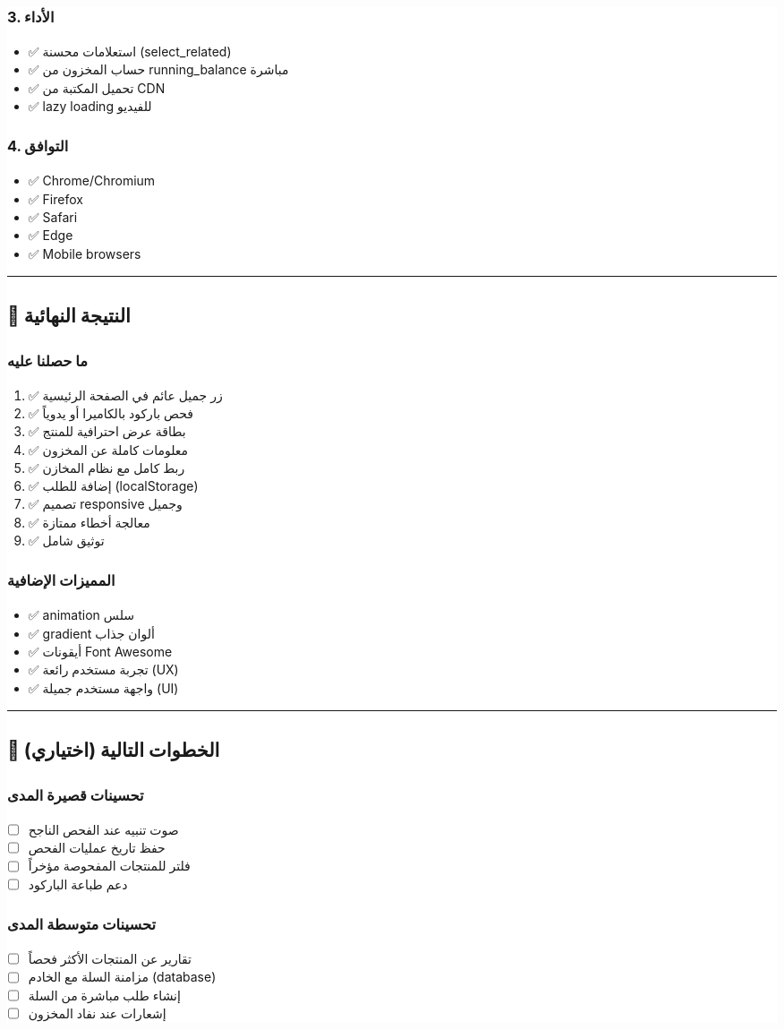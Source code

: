 ### 3. الأداء
- ✅ استعلامات محسنة (select_related)
- ✅ حساب المخزون من running_balance مباشرة
- ✅ تحميل المكتبة من CDN
- ✅ lazy loading للفيديو

### 4. التوافق
- ✅ Chrome/Chromium
- ✅ Firefox
- ✅ Safari
- ✅ Edge
- ✅ Mobile browsers

---

## 🎯 النتيجة النهائية

### ما حصلنا عليه
1. ✅ زر جميل عائم في الصفحة الرئيسية
2. ✅ فحص باركود بالكاميرا أو يدوياً
3. ✅ بطاقة عرض احترافية للمنتج
4. ✅ معلومات كاملة عن المخزون
5. ✅ ربط كامل مع نظام المخازن
6. ✅ إضافة للطلب (localStorage)
7. ✅ تصميم responsive وجميل
8. ✅ معالجة أخطاء ممتازة
9. ✅ توثيق شامل

### المميزات الإضافية
- ✅ animation سلس
- ✅ gradient ألوان جذاب
- ✅ أيقونات Font Awesome
- ✅ تجربة مستخدم رائعة (UX)
- ✅ واجهة مستخدم جميلة (UI)

---

## 🚀 الخطوات التالية (اختياري)

### تحسينات قصيرة المدى
- [ ] صوت تنبيه عند الفحص الناجح
- [ ] حفظ تاريخ عمليات الفحص
- [ ] فلتر للمنتجات المفحوصة مؤخراً
- [ ] دعم طباعة الباركود

### تحسينات متوسطة المدى
- [ ] تقارير عن المنتجات الأكثر فحصاً
- [ ] مزامنة السلة مع الخادم (database)
- [ ] إنشاء طلب مباشرة من السلة
- [ ] إشعارات عند نفاد المخزون
